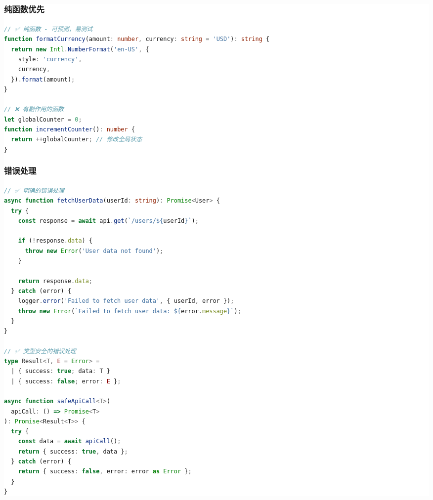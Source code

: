 ### 纯函数优先

```typescript
// ✅ 纯函数 - 可预测，易测试
function formatCurrency(amount: number, currency: string = 'USD'): string {
  return new Intl.NumberFormat('en-US', {
    style: 'currency',
    currency,
  }).format(amount);
}

// ❌ 有副作用的函数
let globalCounter = 0;
function incrementCounter(): number {
  return ++globalCounter; // 修改全局状态
}
```

### 错误处理

```typescript
// ✅ 明确的错误处理
async function fetchUserData(userId: string): Promise<User> {
  try {
    const response = await api.get(`/users/${userId}`);
    
    if (!response.data) {
      throw new Error('User data not found');
    }
    
    return response.data;
  } catch (error) {
    logger.error('Failed to fetch user data', { userId, error });
    throw new Error(`Failed to fetch user data: ${error.message}`);
  }
}

// ✅ 类型安全的错误处理
type Result<T, E = Error> = 
  | { success: true; data: T }
  | { success: false; error: E };

async function safeApiCall<T>(
  apiCall: () => Promise<T>
): Promise<Result<T>> {
  try {
    const data = await apiCall();
    return { success: true, data };
  } catch (error) {
    return { success: false, error: error as Error };
  }
}
```
